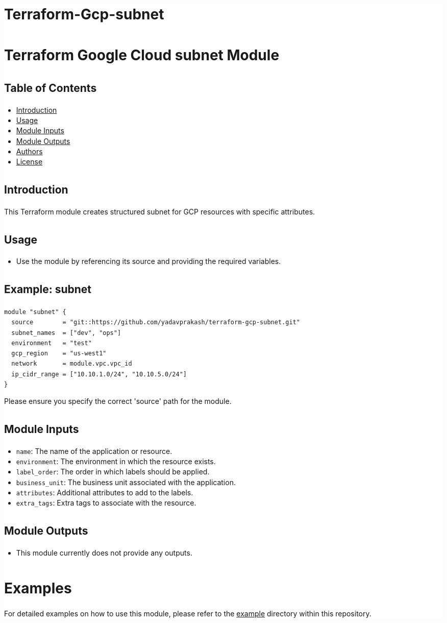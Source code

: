 # Terraform-Gcp-subnet
# Terraform Google Cloud subnet Module

## Table of Contents
- [Introduction](#introduction)
- [Usage](#usage)
- [Module Inputs](#module-inputs)
- [Module Outputs](#module-outputs)
- [Authors](#authors)
- [License](#license)

## Introduction
This Terraform module creates structured subnet for GCP resources with specific attributes.

## Usage

- Use the module by referencing its source and providing the required variables.
## Example: subnet
```hcl
module "subnet" {
  source        = "git::https://github.com/yadavprakash/terraform-gcp-subnet.git"
  subnet_names  = ["dev", "ops"]
  environment   = "test"
  gcp_region    = "us-west1"
  network       = module.vpc.vpc_id
  ip_cidr_range = ["10.10.1.0/24", "10.10.5.0/24"]
}

```
Please ensure you specify the correct 'source' path for the module.

## Module Inputs

- `name`: The name of the application or resource.
- `environment`: The environment in which the resource exists.
- `label_order`: The order in which labels should be applied.
- `business_unit`: The business unit associated with the application.
- `attributes`: Additional attributes to add to the labels.
- `extra_tags`: Extra tags to associate with the resource.

## Module Outputs
- This module currently does not provide any outputs.

# Examples
For detailed examples on how to use this module, please refer to the [example](https://github.com/yadavprakash/terraform-gcp-subnet/tree/master/_example) directory within this repository.
